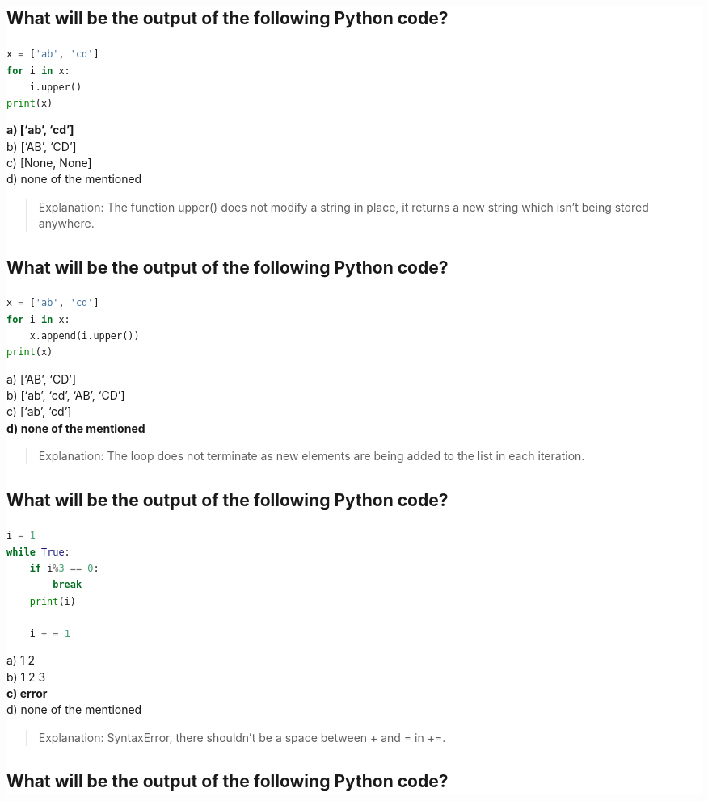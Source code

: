 ## What will be the output of the following Python code?

```python
x = ['ab', 'cd']
for i in x:
    i.upper()
print(x)
```

**a) [‘ab’, ‘cd’]**\
b) [‘AB’, ‘CD’]\
c) [None, None]\
d) none of the mentioned

>Explanation: The function upper() does not modify a string in place, it returns a new string which isn’t being stored anywhere.

## What will be the output of the following Python code?

```python
x = ['ab', 'cd']
for i in x:
    x.append(i.upper())
print(x)
```

a) [‘AB’, ‘CD’]\
b) [‘ab’, ‘cd’, ‘AB’, ‘CD’]\
c) [‘ab’, ‘cd’]\
**d) none of the mentioned**

>Explanation: The loop does not terminate as new elements are being added to the list in each iteration.

## What will be the output of the following Python code?

```python
i = 1
while True:
    if i%3 == 0:
        break
    print(i)
 
    i + = 1
```

a) 1 2\
b) 1 2 3\
**c) error**\
d) none of the mentioned

>Explanation: SyntaxError, there shouldn’t be a space between + and = in +=.

##  What will be the output of the following Python code?
